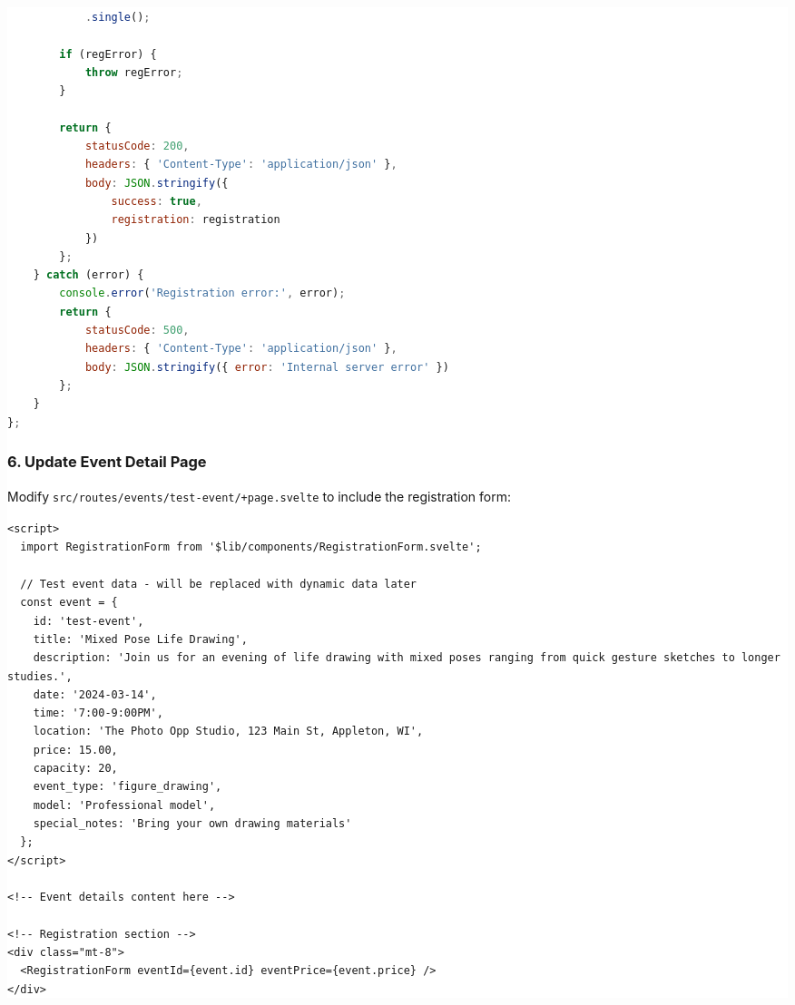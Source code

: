 ```javascript
            .single();

        if (regError) {
            throw regError;
        }

        return {
            statusCode: 200,
            headers: { 'Content-Type': 'application/json' },
            body: JSON.stringify({ 
                success: true,
                registration: registration
            })
        };
    } catch (error) {
        console.error('Registration error:', error);
        return {
            statusCode: 500,
            headers: { 'Content-Type': 'application/json' },
            body: JSON.stringify({ error: 'Internal server error' })
        };
    }
};
```

### 6. Update Event Detail Page

Modify `src/routes/events/test-event/+page.svelte` to include the registration form:
```svelte
<script>
  import RegistrationForm from '$lib/components/RegistrationForm.svelte';
  
  // Test event data - will be replaced with dynamic data later
  const event = {
    id: 'test-event',
    title: 'Mixed Pose Life Drawing',
    description: 'Join us for an evening of life drawing with mixed poses ranging from quick gesture sketches to longer studies.',
    date: '2024-03-14',
    time: '7:00-9:00PM', 
    location: 'The Photo Opp Studio, 123 Main St, Appleton, WI',
    price: 15.00,
    capacity: 20,
    event_type: 'figure_drawing',
    model: 'Professional model',
    special_notes: 'Bring your own drawing materials'
  };
</script>

<!-- Event details content here -->

<!-- Registration section -->
<div class="mt-8">
  <RegistrationForm eventId={event.id} eventPrice={event.price} />
</div>
```

